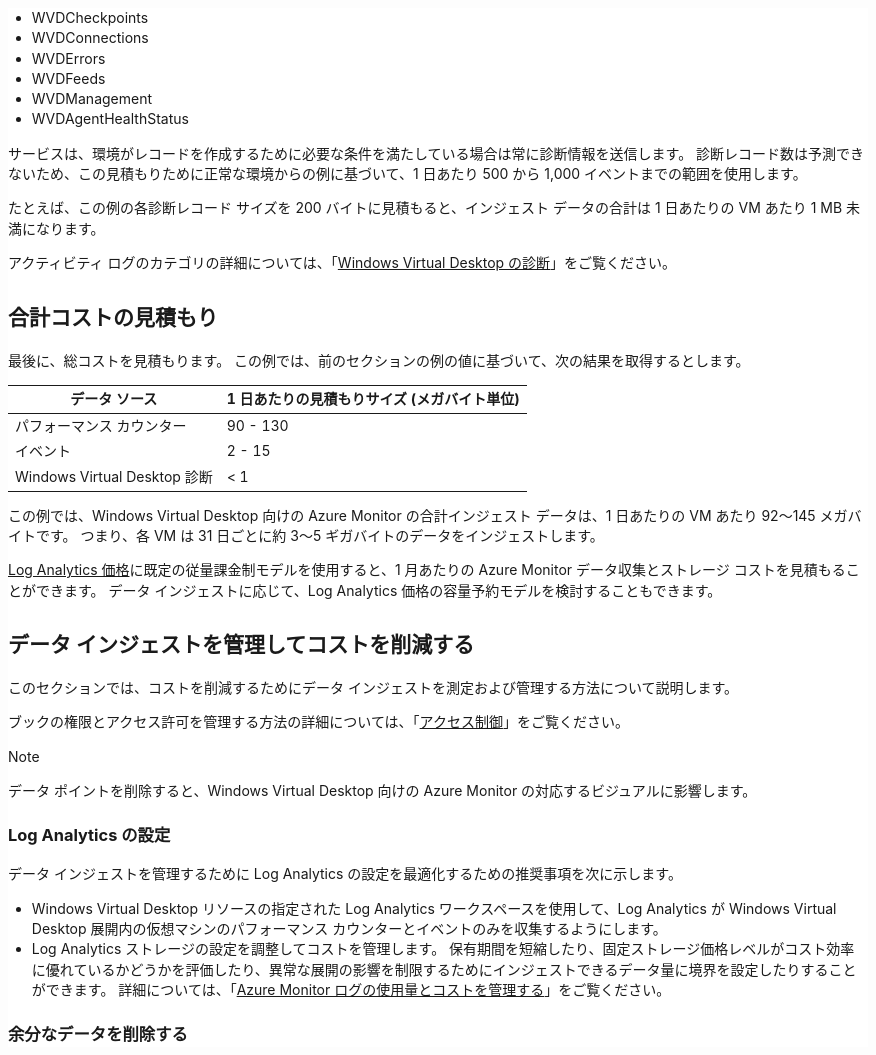 - WVDCheckpoints
- WVDConnections
- WVDErrors
- WVDFeeds
- WVDManagement
- WVDAgentHealthStatus

サービスは、環境がレコードを作成するために必要な条件を満たしている場合は常に診断情報を送信します。 診断レコード数は予測できないため、この見積もりために正常な環境からの例に基づいて、1 日あたり 500 から 1,000 イベントまでの範囲を使用します。

たとえば、この例の各診断レコード サイズを 200 バイトに見積もると、インジェスト データの合計は 1 日あたりの VM あたり 1 MB 未満になります。

アクティビティ ログのカテゴリの詳細については、「[Windows Virtual Desktop の診断](diagnostics-log-analytics.md)」をご覧ください。

## <a name="estimating-total-costs"></a>合計コストの見積もり

最後に、総コストを見積もります。 この例では、前のセクションの例の値に基づいて、次の結果を取得するとします。

| データ ソース        | 1 日あたりの見積もりサイズ (メガバイト単位)   |
|-------------------------------------|------------------------------------------|
| パフォーマンス カウンター   | 90 - 130 |
| イベント    | 2 - 15 |
| Windows Virtual Desktop 診断 | \< 1 |

この例では、Windows Virtual Desktop 向けの Azure Monitor の合計インジェスト データは、1 日あたりの VM あたり 92～145 メガバイトです。 つまり、各 VM は 31 日ごとに約 3～5 ギガバイトのデータをインジェストします。

[Log Analytics 価格](https://azure.microsoft.com/pricing/details/monitor/)に既定の従量課金制モデルを使用すると、1 月あたりの Azure Monitor データ収集とストレージ コストを見積もることができます。 データ インジェストに応じて、Log Analytics 価格の容量予約モデルを検討することもできます。

## <a name="manage-your-data-ingestion-to-reduce-costs"></a>データ インジェストを管理してコストを削減する

このセクションでは、コストを削減するためにデータ インジェストを測定および管理する方法について説明します。

ブックの権限とアクセス許可を管理する方法の詳細については、「[アクセス制御](../azure-monitor/visualize/workbooks-access-control.md)」をご覧ください。

>[!NOTE]
>データ ポイントを削除すると、Windows Virtual Desktop 向けの Azure Monitor の対応するビジュアルに影響します。

### <a name="log-analytics-settings"></a>Log Analytics の設定

データ インジェストを管理するために Log Analytics の設定を最適化するための推奨事項を次に示します。

- Windows Virtual Desktop リソースの指定された Log Analytics ワークスペースを使用して、Log Analytics が Windows Virtual Desktop 展開内の仮想マシンのパフォーマンス カウンターとイベントのみを収集するようにします。
- Log Analytics ストレージの設定を調整してコストを管理します。 保有期間を短縮したり、固定ストレージ価格レベルがコスト効率に優れているかどうかを評価したり、異常な展開の影響を制限するためにインジェストできるデータ量に境界を設定したりすることができます。 詳細については、「[Azure Monitor ログの使用量とコストを管理する](../azure-monitor/platform/manage-cost-storage.md)」をご覧ください。

### <a name="remove-excess-data"></a>余分なデータを削除する
